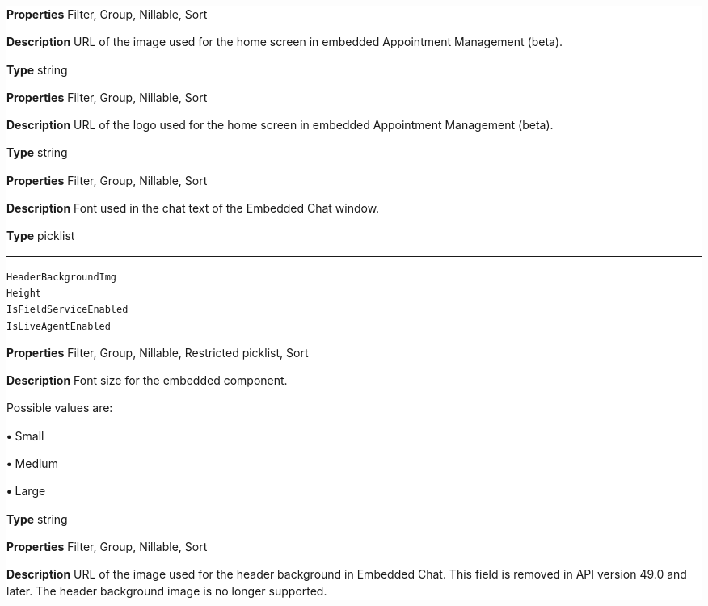 **Properties**
Filter, Group, Nillable, Sort

**Description**
URL of the image used for the home screen in embedded Appointment Management (beta).

**Type**
string

**Properties**
Filter, Group, Nillable, Sort

**Description**
URL of the logo used for the home screen in embedded Appointment Management (beta).

**Type**
string

**Properties**
Filter, Group, Nillable, Sort

**Description**
Font used in the chat text of the Embedded Chat window.

**Type**
picklist


-----

```
HeaderBackgroundImg
Height
IsFieldServiceEnabled
IsLiveAgentEnabled

```

**Properties**
Filter, Group, Nillable, Restricted picklist, Sort

**Description**
Font size for the embedded component.

Possible values are:

**•** Small

**•** Medium

**•** Large

**Type**
string

**Properties**
Filter, Group, Nillable, Sort

**Description**
URL of the image used for the header background in Embedded Chat. This field is removed
in API version 49.0 and later. The header background image is no longer supported.
